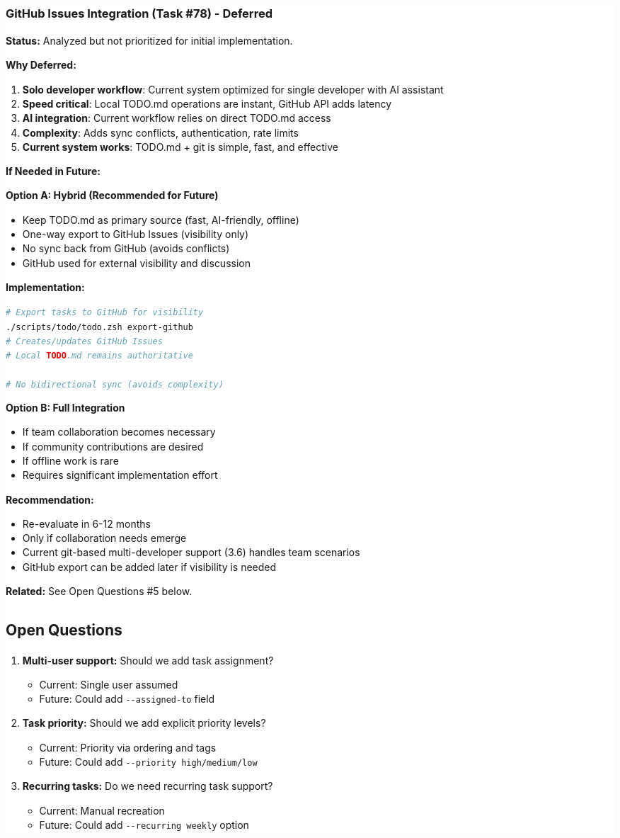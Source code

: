 ### GitHub Issues Integration (Task #78) - Deferred

**Status:** Analyzed but not prioritized for initial implementation.

**Why Deferred:**
1. **Solo developer workflow**: Current system optimized for single developer with AI assistant
2. **Speed critical**: Local TODO.md operations are instant, GitHub API adds latency
3. **AI integration**: Current workflow relies on direct TODO.md access
4. **Complexity**: Adds sync conflicts, authentication, rate limits
5. **Current system works**: TODO.md + git is simple, fast, and effective

**If Needed in Future:**

**Option A: Hybrid (Recommended for Future)**
- Keep TODO.md as primary source (fast, AI-friendly, offline)
- One-way export to GitHub Issues (visibility only)
- No sync back from GitHub (avoids conflicts)
- GitHub used for external visibility and discussion

**Implementation:**
```zsh
# Export tasks to GitHub for visibility
./scripts/todo/todo.zsh export-github
# Creates/updates GitHub Issues
# Local TODO.md remains authoritative

# No bidirectional sync (avoids complexity)
```

**Option B: Full Integration**
- If team collaboration becomes necessary
- If community contributions are desired
- If offline work is rare
- Requires significant implementation effort

**Recommendation:** 
- Re-evaluate in 6-12 months
- Only if collaboration needs emerge
- Current git-based multi-developer support (3.6) handles team scenarios
- GitHub export can be added later if visibility is needed

**Related:** See Open Questions #5 below.

## Open Questions

1. **Multi-user support:** Should we add task assignment?
   - Current: Single user assumed
   - Future: Could add `--assigned-to` field

2. **Task priority:** Should we add explicit priority levels?
   - Current: Priority via ordering and tags
   - Future: Could add `--priority high/medium/low`

3. **Recurring tasks:** Do we need recurring task support?
   - Current: Manual recreation
   - Future: Could add `--recurring weekly` option
